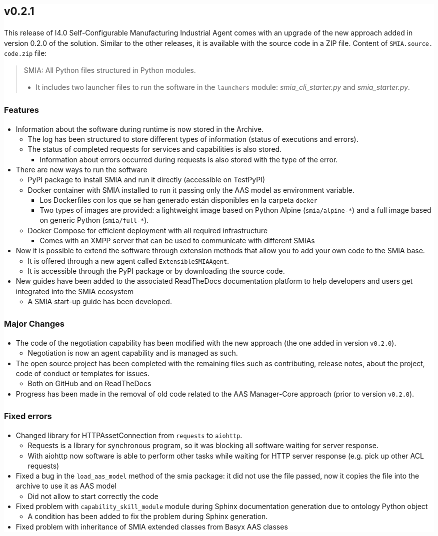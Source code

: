 ## v0.2.1

This release of I4.0 Self-Configurable Manufacturing Industrial Agent comes with an upgrade of the new approach added in version 0.2.0 of the solution. Similar to the other releases, it is available with the  source code in a ZIP file. Content of ``SMIA.source.code.zip`` file:

> SMIA: All Python files structured in Python modules.
> - It includes two launcher files to run the software in the ``launchers`` module: _smia_cli_starter.py_ and _smia_starter.py_.

### Features

- Information about the software during runtime is now stored in the Archive.  
  - The log has been structured to store different types of information (status of executions and errors).  
  - The status of completed requests for services and capabilities is also stored. 
    - Information about errors occurred during requests is also stored with the type of the error. 
- There are new ways to run the software  
  - PyPI package to install SMIA and run it directly (accessible on TestPyPI) 
  - Docker container with SMIA installed to run it passing only the AAS model as environment variable. 
    - Los Dockerfiles con los que se han generado están disponibles en la carpeta ``docker`` 
    - Two types of images are provided: a lightweight image based on Python Alpine (``smia/alpine-*``) and a full image based on generic Python (``smia/full-*``).   
  - Docker Compose for efficient deployment with all required infrastructure 
    - Comes with an XMPP server that can be used to communicate with different SMIAs  
- Now it is possible to extend the software through extension methods that allow you to add your own code to the SMIA base.  
  - It is offered through a new agent called ``ExtensibleSMIAAgent``.  
  - It is accessible through the PyPI package or by downloading the source code.  
- New guides have been added to the associated ReadTheDocs documentation platform to help developers and users get integrated into the SMIA ecosystem  
  - A SMIA start-up guide has been developed. 

### Major Changes 

- The code of the negotiation capability has been modified with the new approach (the one added in version ``v0.2.0``). 
  - Negotiation is now an agent capability and is managed as such. 
- The open source project has been completed with the remaining files such as contributing, release notes, about the project, code of conduct or templates for issues. 
  - Both on GitHub and on ReadTheDocs 
- Progress has been made in the removal of old code related to the AAS Manager-Core approach (prior to version ``v0.2.0``). 	

### Fixed errors

- Changed library for HTTPAssetConnection from ``requests`` to ``aiohttp``. 
  - Requests is a library for synchronous program, so it was blocking all software waiting for server response. 
  - With aiohttp now software is able to perform other tasks while waiting for HTTP server response (e.g. pick up other ACL requests) 
- Fixed a bug in the ``load_aas_model`` method of the smia package: it did not use the file passed, now it copies the file into the archive to use it as AAS model 
  - Did not allow to start correctly the code 
- Fixed problem with ``capability_skill_module`` module during Sphinx documentation generation due to ontology Python object 
  - A condition has been added to fix the problem during Sphinx generation. 
- Fixed problem with inheritance of SMIA extended classes from Basyx AAS classes
